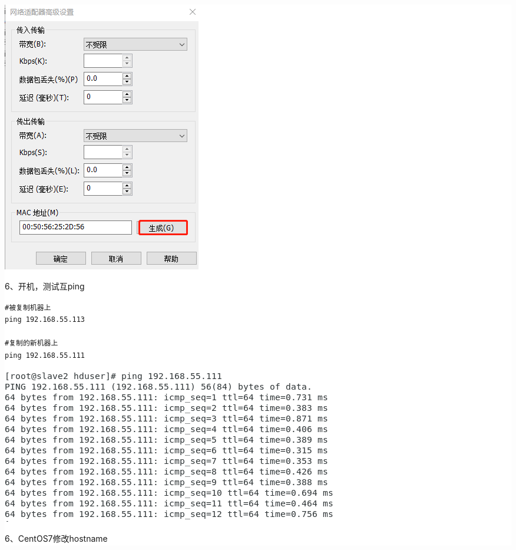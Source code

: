 ![](IMG/微信截图_20190830160804.png)



6、开机，测试互ping

```shell
#被复制机器上
ping 192.168.55.113

#复制的新机器上
ping 192.168.55.111
```

![](IMG/微信截图_20190830153128.png)

6、CentOS7修改hostname
